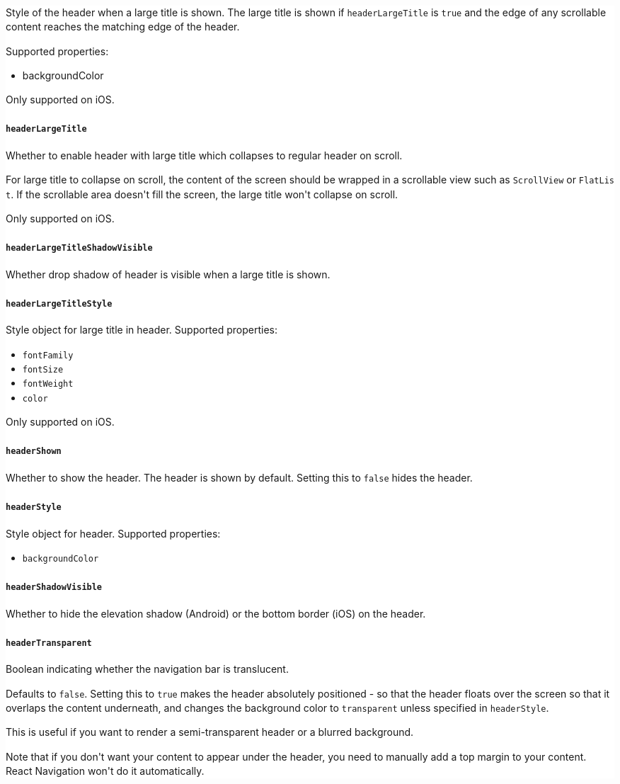 Style of the header when a large title is shown. The large title is shown if `headerLargeTitle` is `true` and the edge of any scrollable content reaches the matching edge of the header.

Supported properties:

- backgroundColor

Only supported on iOS.

#### `headerLargeTitle`

Whether to enable header with large title which collapses to regular header on scroll.

For large title to collapse on scroll, the content of the screen should be wrapped in a scrollable view such as `ScrollView` or `FlatList`. If the scrollable area doesn't fill the screen, the large title won't collapse on scroll.

Only supported on iOS.

#### `headerLargeTitleShadowVisible`

Whether drop shadow of header is visible when a large title is shown.

#### `headerLargeTitleStyle`

Style object for large title in header. Supported properties:

- `fontFamily`
- `fontSize`
- `fontWeight`
- `color`

Only supported on iOS.

#### `headerShown`

Whether to show the header. The header is shown by default. Setting this to `false` hides the header.

#### `headerStyle`

Style object for header. Supported properties:

- `backgroundColor`

#### `headerShadowVisible`

Whether to hide the elevation shadow (Android) or the bottom border (iOS) on the header.

#### `headerTransparent`

Boolean indicating whether the navigation bar is translucent.

Defaults to `false`. Setting this to `true` makes the header absolutely positioned - so that the header floats over the screen so that it overlaps the content underneath, and changes the background color to `transparent` unless specified in `headerStyle`.

This is useful if you want to render a semi-transparent header or a blurred background.

Note that if you don't want your content to appear under the header, you need to manually add a top margin to your content. React Navigation won't do it automatically.
